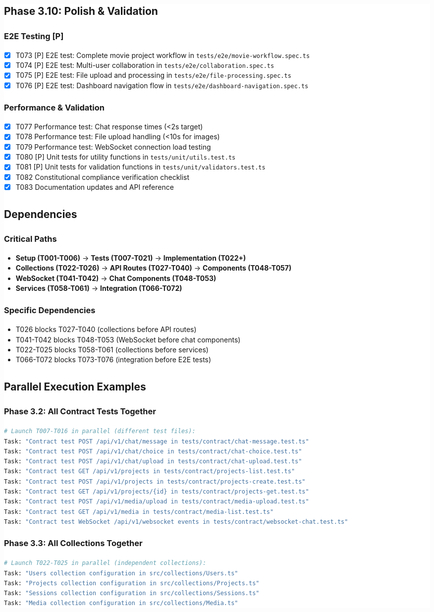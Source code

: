 ## Phase 3.10: Polish & Validation

### E2E Testing [P]
- [x] T073 [P] E2E test: Complete movie project workflow in `tests/e2e/movie-workflow.spec.ts`
- [x] T074 [P] E2E test: Multi-user collaboration in `tests/e2e/collaboration.spec.ts`
- [x] T075 [P] E2E test: File upload and processing in `tests/e2e/file-processing.spec.ts`
- [x] T076 [P] E2E test: Dashboard navigation flow in `tests/e2e/dashboard-navigation.spec.ts`

### Performance & Validation
- [x] T077 Performance test: Chat response times (<2s target)
- [x] T078 Performance test: File upload handling (<10s for images)
- [x] T079 Performance test: WebSocket connection load testing
- [x] T080 [P] Unit tests for utility functions in `tests/unit/utils.test.ts`
- [x] T081 [P] Unit tests for validation functions in `tests/unit/validators.test.ts`
- [x] T082 Constitutional compliance verification checklist
- [x] T083 Documentation updates and API reference

## Dependencies

### Critical Paths
- **Setup (T001-T006)** → **Tests (T007-T021)** → **Implementation (T022+)**
- **Collections (T022-T026)** → **API Routes (T027-T040)** → **Components (T048-T057)**
- **WebSocket (T041-T042)** → **Chat Components (T048-T053)**
- **Services (T058-T061)** → **Integration (T066-T072)**

### Specific Dependencies
- T026 blocks T027-T040 (collections before API routes)
- T041-T042 blocks T048-T053 (WebSocket before chat components)
- T022-T025 blocks T058-T061 (collections before services)
- T066-T072 blocks T073-T076 (integration before E2E tests)

## Parallel Execution Examples

### Phase 3.2: All Contract Tests Together
```bash
# Launch T007-T016 in parallel (different test files):
Task: "Contract test POST /api/v1/chat/message in tests/contract/chat-message.test.ts"
Task: "Contract test POST /api/v1/chat/choice in tests/contract/chat-choice.test.ts"
Task: "Contract test POST /api/v1/chat/upload in tests/contract/chat-upload.test.ts"
Task: "Contract test GET /api/v1/projects in tests/contract/projects-list.test.ts"
Task: "Contract test POST /api/v1/projects in tests/contract/projects-create.test.ts"
Task: "Contract test GET /api/v1/projects/{id} in tests/contract/projects-get.test.ts"
Task: "Contract test POST /api/v1/media/upload in tests/contract/media-upload.test.ts"
Task: "Contract test GET /api/v1/media in tests/contract/media-list.test.ts"
Task: "Contract test WebSocket /api/v1/websocket events in tests/contract/websocket-chat.test.ts"
```

### Phase 3.3: All Collections Together  
```bash
# Launch T022-T025 in parallel (independent collections):
Task: "Users collection configuration in src/collections/Users.ts"
Task: "Projects collection configuration in src/collections/Projects.ts"
Task: "Sessions collection configuration in src/collections/Sessions.ts"
Task: "Media collection configuration in src/collections/Media.ts"
```
